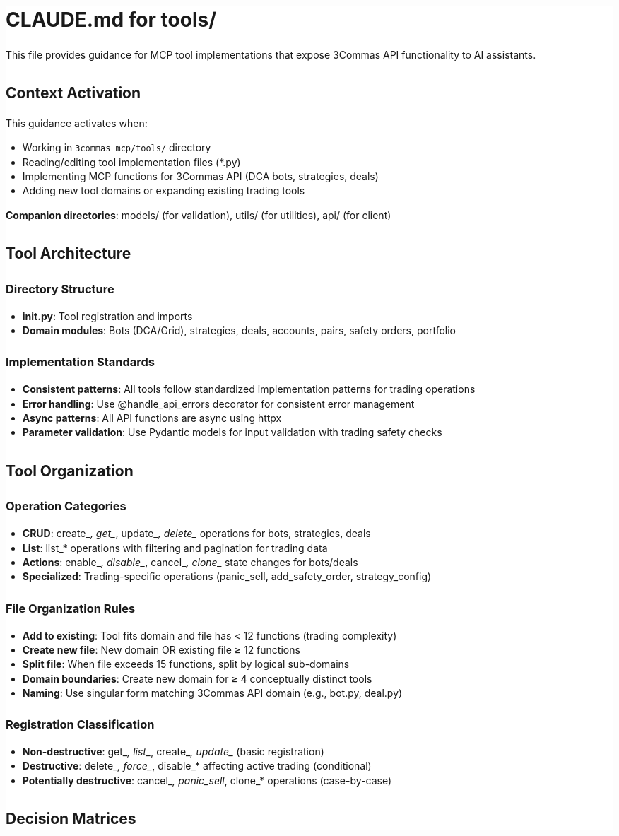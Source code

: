 # CLAUDE.md for tools/

This file provides guidance for MCP tool implementations that expose 3Commas API functionality to AI assistants.

## Context Activation
This guidance activates when:
- Working in `3commas_mcp/tools/` directory
- Reading/editing tool implementation files (*.py)
- Implementing MCP functions for 3Commas API (DCA bots, strategies, deals)
- Adding new tool domains or expanding existing trading tools

**Companion directories**: models/ (for validation), utils/ (for utilities), api/ (for client)

## Tool Architecture

### Directory Structure
- **__init__.py**: Tool registration and imports
- **Domain modules**: Bots (DCA/Grid), strategies, deals, accounts, pairs, safety orders, portfolio

### Implementation Standards
- **Consistent patterns**: All tools follow standardized implementation patterns for trading operations
- **Error handling**: Use @handle_api_errors decorator for consistent error management
- **Async patterns**: All API functions are async using httpx
- **Parameter validation**: Use Pydantic models for input validation with trading safety checks

## Tool Organization

### Operation Categories
- **CRUD**: create_*, get_*, update_*, delete_* operations for bots, strategies, deals
- **List**: list_* operations with filtering and pagination for trading data
- **Actions**: enable_*, disable_*, cancel_*, clone_* state changes for bots/deals
- **Specialized**: Trading-specific operations (panic_sell, add_safety_order, strategy_config)

### File Organization Rules
- **Add to existing**: Tool fits domain and file has < 12 functions (trading complexity)
- **Create new file**: New domain OR existing file ≥ 12 functions
- **Split file**: When file exceeds 15 functions, split by logical sub-domains
- **Domain boundaries**: Create new domain for ≥ 4 conceptually distinct tools
- **Naming**: Use singular form matching 3Commas API domain (e.g., bot.py, deal.py)

### Registration Classification
- **Non-destructive**: get_*, list_*, create_*, update_* (basic registration)
- **Destructive**: delete_*, force_*, disable_* affecting active trading (conditional)
- **Potentially destructive**: cancel_*, panic_sell*, clone_* operations (case-by-case)

## Decision Matrices
